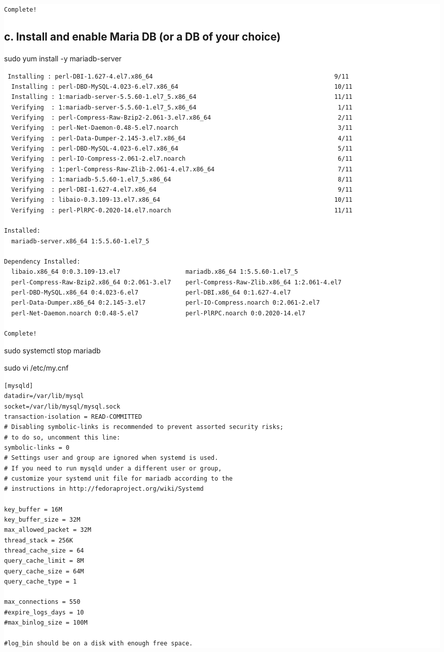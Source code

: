 ```
Complete!
```
## c. Install and enable Maria DB (or a DB of your choice)
sudo yum install -y mariadb-server
```
 Installing : perl-DBI-1.627-4.el7.x86_64                                                  9/11
  Installing : perl-DBD-MySQL-4.023-6.el7.x86_64                                           10/11
  Installing : 1:mariadb-server-5.5.60-1.el7_5.x86_64                                      11/11
  Verifying  : 1:mariadb-server-5.5.60-1.el7_5.x86_64                                       1/11
  Verifying  : perl-Compress-Raw-Bzip2-2.061-3.el7.x86_64                                   2/11
  Verifying  : perl-Net-Daemon-0.48-5.el7.noarch                                            3/11
  Verifying  : perl-Data-Dumper-2.145-3.el7.x86_64                                          4/11
  Verifying  : perl-DBD-MySQL-4.023-6.el7.x86_64                                            5/11
  Verifying  : perl-IO-Compress-2.061-2.el7.noarch                                          6/11
  Verifying  : 1:perl-Compress-Raw-Zlib-2.061-4.el7.x86_64                                  7/11
  Verifying  : 1:mariadb-5.5.60-1.el7_5.x86_64                                              8/11
  Verifying  : perl-DBI-1.627-4.el7.x86_64                                                  9/11
  Verifying  : libaio-0.3.109-13.el7.x86_64                                                10/11
  Verifying  : perl-PlRPC-0.2020-14.el7.noarch                                             11/11

Installed:
  mariadb-server.x86_64 1:5.5.60-1.el7_5

Dependency Installed:
  libaio.x86_64 0:0.3.109-13.el7                  mariadb.x86_64 1:5.5.60-1.el7_5
  perl-Compress-Raw-Bzip2.x86_64 0:2.061-3.el7    perl-Compress-Raw-Zlib.x86_64 1:2.061-4.el7
  perl-DBD-MySQL.x86_64 0:4.023-6.el7             perl-DBI.x86_64 0:1.627-4.el7
  perl-Data-Dumper.x86_64 0:2.145-3.el7           perl-IO-Compress.noarch 0:2.061-2.el7
  perl-Net-Daemon.noarch 0:0.48-5.el7             perl-PlRPC.noarch 0:0.2020-14.el7

Complete!
```

sudo systemctl stop mariadb

sudo vi /etc/my.cnf
```
[mysqld]
datadir=/var/lib/mysql
socket=/var/lib/mysql/mysql.sock
transaction-isolation = READ-COMMITTED
# Disabling symbolic-links is recommended to prevent assorted security risks;
# to do so, uncomment this line:
symbolic-links = 0
# Settings user and group are ignored when systemd is used.
# If you need to run mysqld under a different user or group,
# customize your systemd unit file for mariadb according to the
# instructions in http://fedoraproject.org/wiki/Systemd

key_buffer = 16M
key_buffer_size = 32M
max_allowed_packet = 32M
thread_stack = 256K
thread_cache_size = 64
query_cache_limit = 8M
query_cache_size = 64M
query_cache_type = 1

max_connections = 550
#expire_logs_days = 10
#max_binlog_size = 100M

#log_bin should be on a disk with enough free space.
```